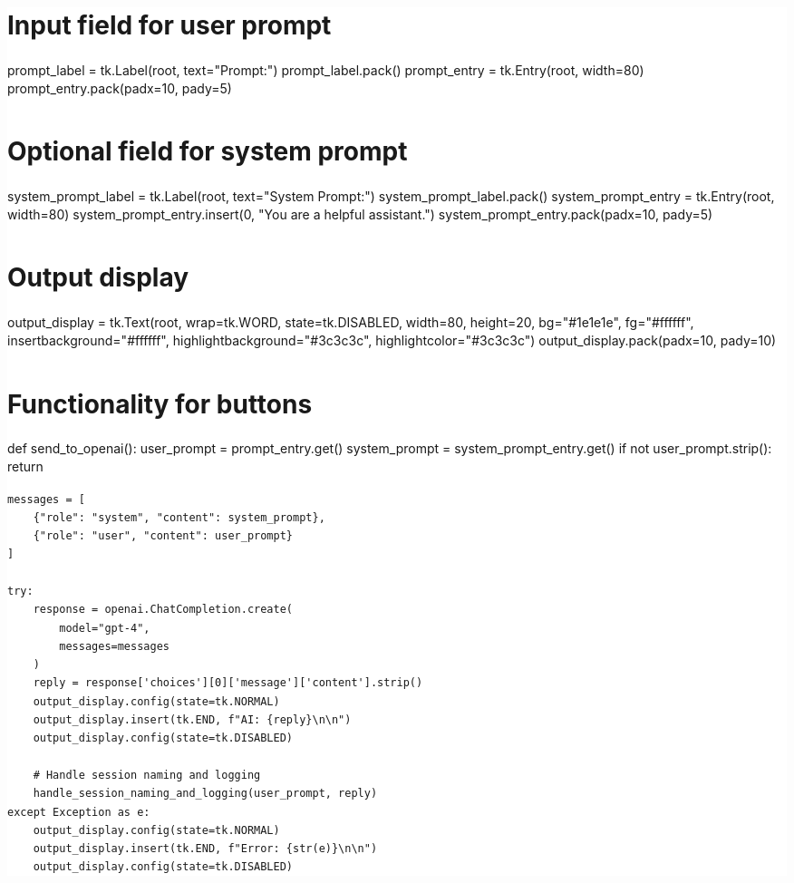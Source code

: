# Input field for user prompt
prompt_label = tk.Label(root, text="Prompt:")
prompt_label.pack()
prompt_entry = tk.Entry(root, width=80)
prompt_entry.pack(padx=10, pady=5)

# Optional field for system prompt
system_prompt_label = tk.Label(root, text="System Prompt:")
system_prompt_label.pack()
system_prompt_entry = tk.Entry(root, width=80)
system_prompt_entry.insert(0, "You are a helpful assistant.")
system_prompt_entry.pack(padx=10, pady=5)

# Output display
output_display = tk.Text(root, wrap=tk.WORD, state=tk.DISABLED, width=80, height=20, bg="#1e1e1e", fg="#ffffff", insertbackground="#ffffff", highlightbackground="#3c3c3c", highlightcolor="#3c3c3c")
output_display.pack(padx=10, pady=10)

# Functionality for buttons
def send_to_openai():
    user_prompt = prompt_entry.get()
    system_prompt = system_prompt_entry.get()
    if not user_prompt.strip():
        return

    messages = [
        {"role": "system", "content": system_prompt},
        {"role": "user", "content": user_prompt}
    ]

    try:
        response = openai.ChatCompletion.create(
            model="gpt-4",
            messages=messages
        )
        reply = response['choices'][0]['message']['content'].strip()
        output_display.config(state=tk.NORMAL)
        output_display.insert(tk.END, f"AI: {reply}\n\n")
        output_display.config(state=tk.DISABLED)

        # Handle session naming and logging
        handle_session_naming_and_logging(user_prompt, reply)
    except Exception as e:
        output_display.config(state=tk.NORMAL)
        output_display.insert(tk.END, f"Error: {str(e)}\n\n")
        output_display.config(state=tk.DISABLED)
